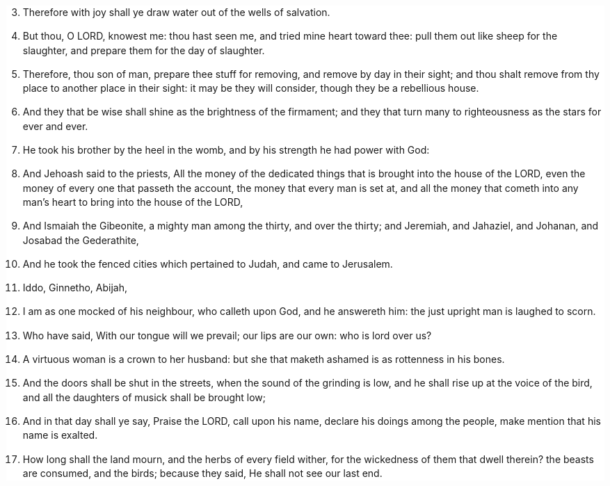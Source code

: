 3. Therefore with joy shall ye draw water out of the wells of
salvation.

3. But thou, O LORD, knowest me: thou hast seen me, and tried mine
heart toward thee: pull them out like sheep for the slaughter, and
prepare them for the day of slaughter.

3. Therefore, thou son of man, prepare thee stuff for removing, and
remove by day in their sight; and thou shalt remove from thy place to
another place in their sight: it may be they will consider, though
they be a rebellious house.

3. And they that be wise shall shine as the brightness of the
firmament; and they that turn many to righteousness as the stars for
ever and ever.

3. He took his brother by the heel in the womb, and by his strength
he had power with God:

4. And Jehoash said to the priests, All the money of the dedicated
things that is brought into the house of the LORD, even the money of
every one that passeth the account, the money that every man is set
at, and all the money that cometh into any man’s heart to bring into
the house of the LORD,

4. And Ismaiah the Gibeonite, a mighty man among the thirty, and
over the thirty; and Jeremiah, and Jahaziel, and Johanan, and Josabad
the Gederathite,

4. And he took the fenced cities which pertained to Judah, and came
to Jerusalem.

4. Iddo, Ginnetho, Abijah,

4. I am as one
mocked of his neighbour, who calleth upon God, and he answereth him:
the just upright man is laughed to scorn.

4. Who have said, With our tongue will we prevail; our lips are our
own: who is lord over us?

4. A virtuous woman is a crown to her husband: but she that maketh
ashamed is as rottenness in his bones.

4. And the doors
shall be shut in the streets, when the sound of the grinding is low,
and he shall rise up at the voice of the bird, and all the daughters
of musick shall be brought low;

4. And in that day shall ye say, Praise the LORD, call upon his
name, declare his doings among the people, make mention that his name
is exalted.

4. How long shall the land mourn, and the herbs of every field
wither, for the wickedness of them that dwell therein? the beasts are
consumed, and the birds; because they said, He shall not see our last
end.
